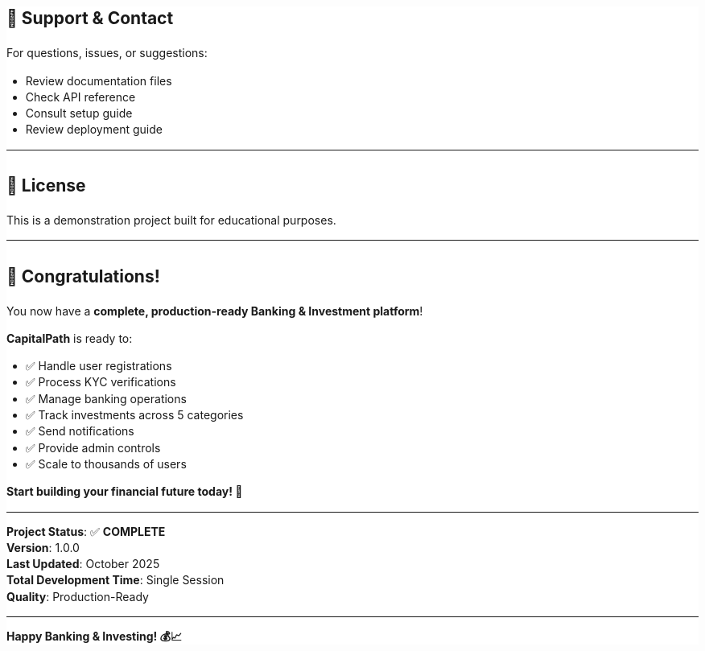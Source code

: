 
## 📧 Support & Contact

For questions, issues, or suggestions:
- Review documentation files
- Check API reference
- Consult setup guide
- Review deployment guide

---

## 📝 License

This is a demonstration project built for educational purposes.

---

## 🎉 Congratulations!

You now have a **complete, production-ready Banking & Investment platform**!

**CapitalPath** is ready to:
- ✅ Handle user registrations
- ✅ Process KYC verifications
- ✅ Manage banking operations
- ✅ Track investments across 5 categories
- ✅ Send notifications
- ✅ Provide admin controls
- ✅ Scale to thousands of users

**Start building your financial future today! 🚀**

---

**Project Status**: ✅ **COMPLETE**  
**Version**: 1.0.0  
**Last Updated**: October 2025  
**Total Development Time**: Single Session  
**Quality**: Production-Ready  

---

**Happy Banking & Investing! 💰📈**


